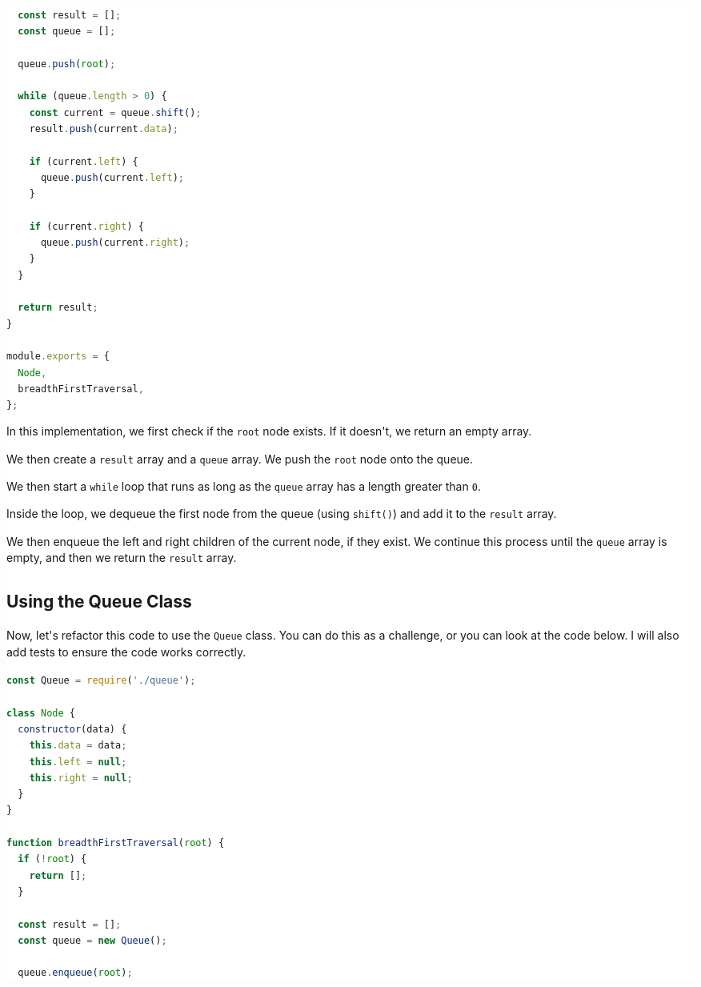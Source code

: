 ```js
  const result = [];
  const queue = [];

  queue.push(root);

  while (queue.length > 0) {
    const current = queue.shift();
    result.push(current.data);

    if (current.left) {
      queue.push(current.left);
    }

    if (current.right) {
      queue.push(current.right);
    }
  }

  return result;
}

module.exports = {
  Node,
  breadthFirstTraversal,
};
```

In this implementation, we first check if the `root` node exists. If it doesn't, we return an empty array.

We then create a `result` array and a `queue` array. We push the `root` node onto the queue.

We then start a `while` loop that runs as long as the `queue` array has a length greater than `0`.

Inside the loop, we dequeue the first node from the queue (using `shift()`) and add it to the `result` array.

We then enqueue the left and right children of the current node, if they exist. We continue this process until the `queue` array is empty, and then we return the `result` array.

## Using the Queue Class

Now, let's refactor this code to use the `Queue` class. You can do this as a challenge, or you can look at the code below. I will also add tests to ensure the code works correctly.

```js
const Queue = require('./queue');

class Node {
  constructor(data) {
    this.data = data;
    this.left = null;
    this.right = null;
  }
}

function breadthFirstTraversal(root) {
  if (!root) {
    return [];
  }

  const result = [];
  const queue = new Queue();

  queue.enqueue(root);

```